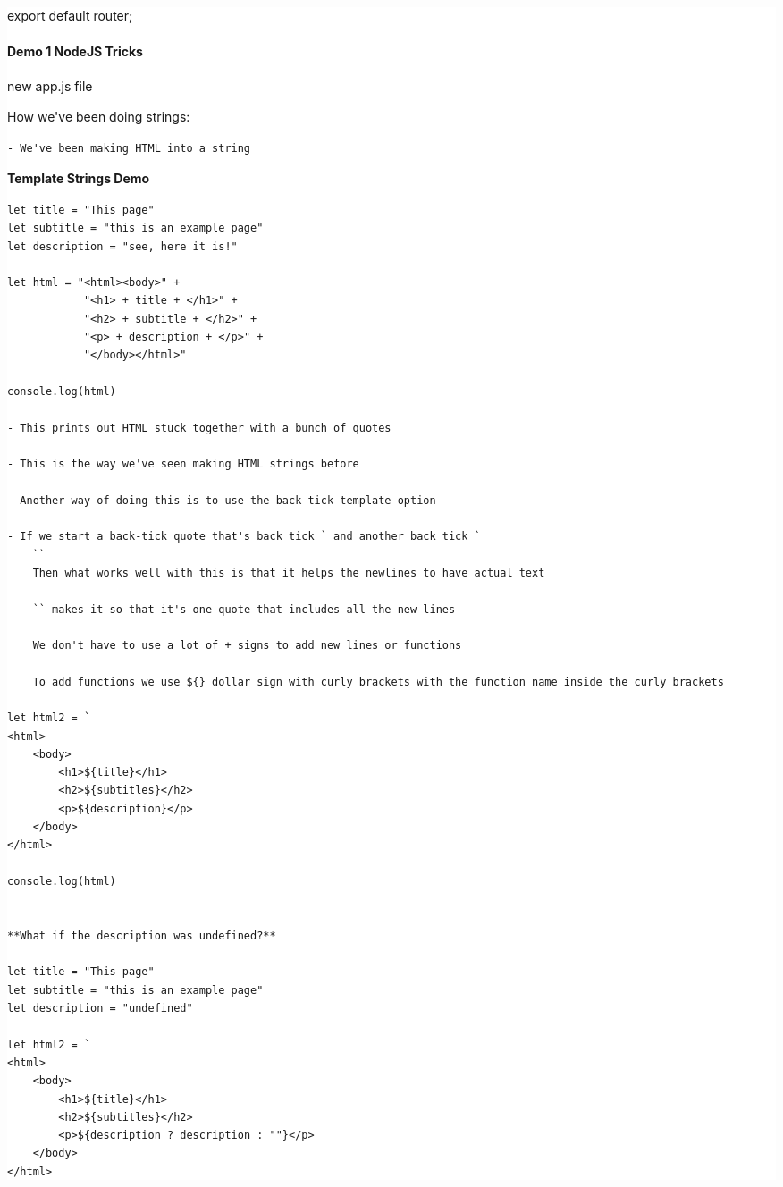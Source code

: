 export default router;


<h4>Demo 1 NodeJS Tricks</h4>

new app.js file

How we've been doing strings:

    - We've been making HTML into a string

**Template Strings Demo**

    let title = "This page"
    let subtitle = "this is an example page"
    let description = "see, here it is!"

    let html = "<html><body>" +
                "<h1> + title + </h1>" +
                "<h2> + subtitle + </h2>" +
                "<p> + description + </p>" +
                "</body></html>"

    console.log(html)

    - This prints out HTML stuck together with a bunch of quotes

    - This is the way we've seen making HTML strings before

    - Another way of doing this is to use the back-tick template option

    - If we start a back-tick quote that's back tick ` and another back tick `
        ``
        Then what works well with this is that it helps the newlines to have actual text
        
        `` makes it so that it's one quote that includes all the new lines

        We don't have to use a lot of + signs to add new lines or functions

        To add functions we use ${} dollar sign with curly brackets with the function name inside the curly brackets

    let html2 = `
    <html>
        <body>
            <h1>${title}</h1>
            <h2>${subtitles}</h2>
            <p>${description}</p>
        </body>
    </html>

    console.log(html)


    **What if the description was undefined?**

    let title = "This page"
    let subtitle = "this is an example page"
    let description = "undefined"

    let html2 = `
    <html>
        <body>
            <h1>${title}</h1>
            <h2>${subtitles}</h2>
            <p>${description ? description : ""}</p>
        </body>
    </html>
